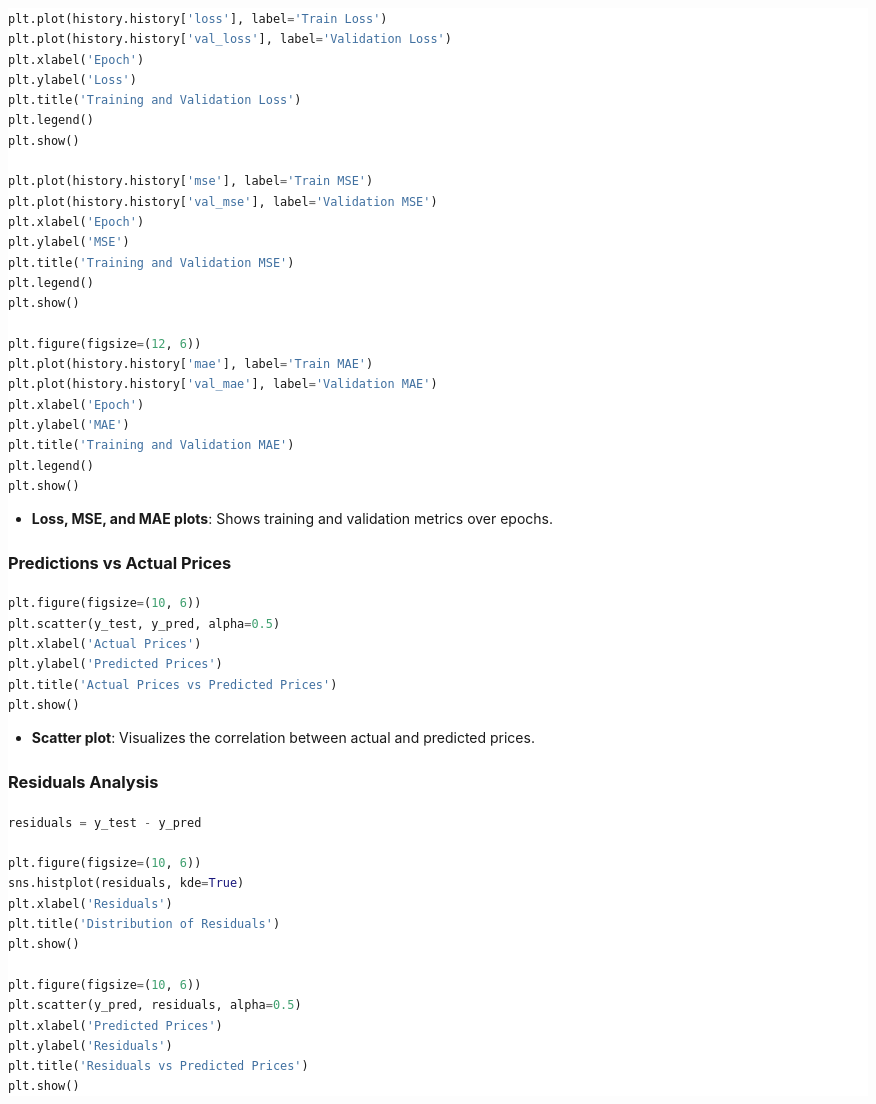 ```python
plt.plot(history.history['loss'], label='Train Loss')
plt.plot(history.history['val_loss'], label='Validation Loss')
plt.xlabel('Epoch')
plt.ylabel('Loss')
plt.title('Training and Validation Loss')
plt.legend()
plt.show()

plt.plot(history.history['mse'], label='Train MSE')
plt.plot(history.history['val_mse'], label='Validation MSE')
plt.xlabel('Epoch')
plt.ylabel('MSE')
plt.title('Training and Validation MSE')
plt.legend()
plt.show()

plt.figure(figsize=(12, 6))
plt.plot(history.history['mae'], label='Train MAE')
plt.plot(history.history['val_mae'], label='Validation MAE')
plt.xlabel('Epoch')
plt.ylabel('MAE')
plt.title('Training and Validation MAE')
plt.legend()
plt.show()
```

- **Loss, MSE, and MAE plots**: Shows training and validation metrics over epochs.

### Predictions vs Actual Prices

```python
plt.figure(figsize=(10, 6))
plt.scatter(y_test, y_pred, alpha=0.5)
plt.xlabel('Actual Prices')
plt.ylabel('Predicted Prices')
plt.title('Actual Prices vs Predicted Prices')
plt.show()
```

- **Scatter plot**: Visualizes the correlation between actual and predicted prices.

### Residuals Analysis

```python
residuals = y_test - y_pred

plt.figure(figsize=(10, 6))
sns.histplot(residuals, kde=True)
plt.xlabel('Residuals')
plt.title('Distribution of Residuals')
plt.show()

plt.figure(figsize=(10, 6))
plt.scatter(y_pred, residuals, alpha=0.5)
plt.xlabel('Predicted Prices')
plt.ylabel('Residuals')
plt.title('Residuals vs Predicted Prices')
plt.show()
```

